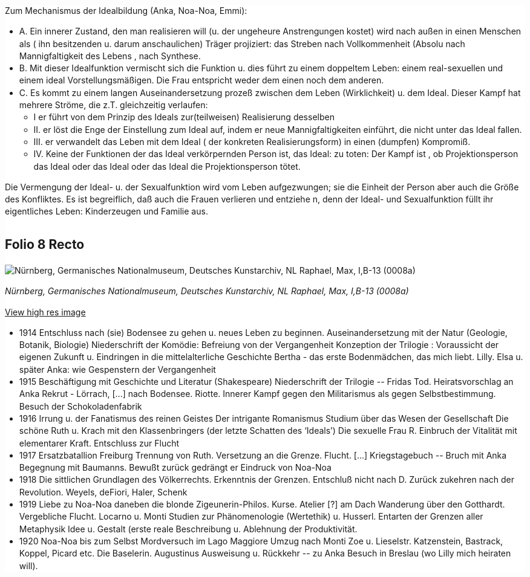 Zum Mechanismus der Idealbildung \(Anka, Noa-Noa, Emmi\):

* A. Ein innerer Zustand, den man realisieren will \(u. der ungeheure Anstrengungen kostet\) wird nach außen in einen Menschen als \( ihn besitzenden u. darum anschaulichen\) Träger projiziert: das Streben nach Vollkommenheit \(Absolu nach Mannigfaltigkeit des Lebens , nach Synthese.
* B. Mit dieser Idealfunktion vermischt sich die Funktion u. dies führt zu einem doppeltem Leben: einem real-sexuellen und einem ideal Vorstellungsmäßigen. Die Frau entspricht weder dem einen noch dem anderen.
* C. Es kommt zu einem langen Auseinandersetzung prozeß zwischen dem Leben \(Wirklichkeit\) u. dem Ideal. Dieser Kampf hat mehrere Ströme, die z.T. gleichzeitig verlaufen:
	* I er führt von dem Prinzip des Ideals zur\(teilweisen\) Realisierung desselben
	* II. er löst die Enge der Einstellung zum Ideal auf, indem er neue Mannigfaltigkeiten einführt, die nicht unter das Ideal fallen.
	* III. er verwandelt das Leben mit dem Ideal \( der konkreten Realisierungsform\) in einen \(dumpfen\) Kompromiß.
	* IV.	Keine der Funktionen der das Ideal verkörpernden Person ist, das Ideal: zu toten: Der Kampf ist , ob Projektionsperson das Ideal oder das Ideal oder das Ideal die Projektionsperson tötet.

Die Vermengung der Ideal- u. der Sexualfunktion wird vom Leben aufgezwungen; sie die Einheit der Person aber auch die Größe des Konfliktes. Es ist begreiflich, daß auch die Frauen verlieren und entziehe n, denn der Ideal- und Sexualfunktion füllt ihr eigentliches Leben: Kinderzeugen und Familie aus.

## Folio 8 Recto

![N&#xFC;rnberg, Germanisches Nationalmuseum, Deutsches Kunstarchiv, NL Raphael, Max, I,B-13 \(0008a\)](/assets/autobiography/ib13-_0008_dka_nlraphaelmax_ib13-0008a.tif.jpg)

*N&#xFC;rnberg, Germanisches Nationalmuseum, Deutsches Kunstarchiv, NL Raphael, Max, I,B-13 \(0008a\)*

<a class="dzi" href="DKA-I-B-13/08a.dzi">View high res image</a>

* 1914 Entschluss nach \(sie\) Bodensee zu gehen u. neues Leben zu beginnen. Auseinandersetzung mit der Natur \(Geologie, Botanik, Biologie\) Niederschrift der Komödie: Befreiung von der Vergangenheit Konzeption der Trilogie : Voraussicht der eigenen Zukunft u. Eindringen in die mittelalterliche Geschichte Bertha - das erste Bodenmädchen, das mich liebt. Lilly. Elsa u. später Anka: wie Gespenstern der Vergangenheit
* 1915 Beschäftigung mit Geschichte und Literatur \(Shakespeare\) Niederschrift der Trilogie -- Fridas Tod. Heiratsvorschlag an Anka Rekrut -  Lörrach, \[...\] nach Bodensee. Riotte. Innerer Kampf gegen den Militarismus als gegen Selbstbestimmung. Besuch der Schokoladenfabrik
* 1916 Irrung u. der Fanatismus des reinen Geistes Der intrigante Romanismus Studium über das Wesen der Gesellschaft Die schöne Ruth u. Krach mit den Klassenbringers \(der letzte Schatten des ‘Ideals’\) Die sexuelle Frau R. Einbruch der Vitalität mit elementarer Kraft. Entschluss zur Flucht
* 1917 Ersatzbatallion Freiburg Trennung von Ruth. Versetzung an die Grenze. Flucht. \[...\] Kriegstagebuch -- Bruch mit Anka Begegnung mit Baumanns. Bewußt zurück gedrängt er Eindruck von Noa-Noa
* 1918 Die sittlichen Grundlagen des Völkerrechts. Erkenntnis der Grenzen. Entschluß nicht nach D. Zurück zukehren nach der Revolution. Weyels, deFiori, Haler, Schenk
* 1919 Liebe zu Noa-Noa daneben die blonde Zigeunerin-Philos. Kurse. Atelier \[?\] am Dach Wanderung über den Gotthardt. Vergebliche Flucht. Locarno u. Monti Studien zur Phänomenologie \(Wertethik\) u. Husserl. Entarten der Grenzen aller Metaphysik Idee u. Gestalt \(erste reale Beschreibung u. Ablehnung der Produktivität.
* 1920 Noa-Noa bis zum Selbst Mordversuch im Lago Maggiore Umzug nach Monti Zoe u. Lieselstr. Katzenstein, Bastrack, Koppel, Picard etc. Die Baselerin. Augustinus Ausweisung u. Rückkehr -- zu Anka Besuch in Breslau \(wo Lilly mich heiraten will\).
